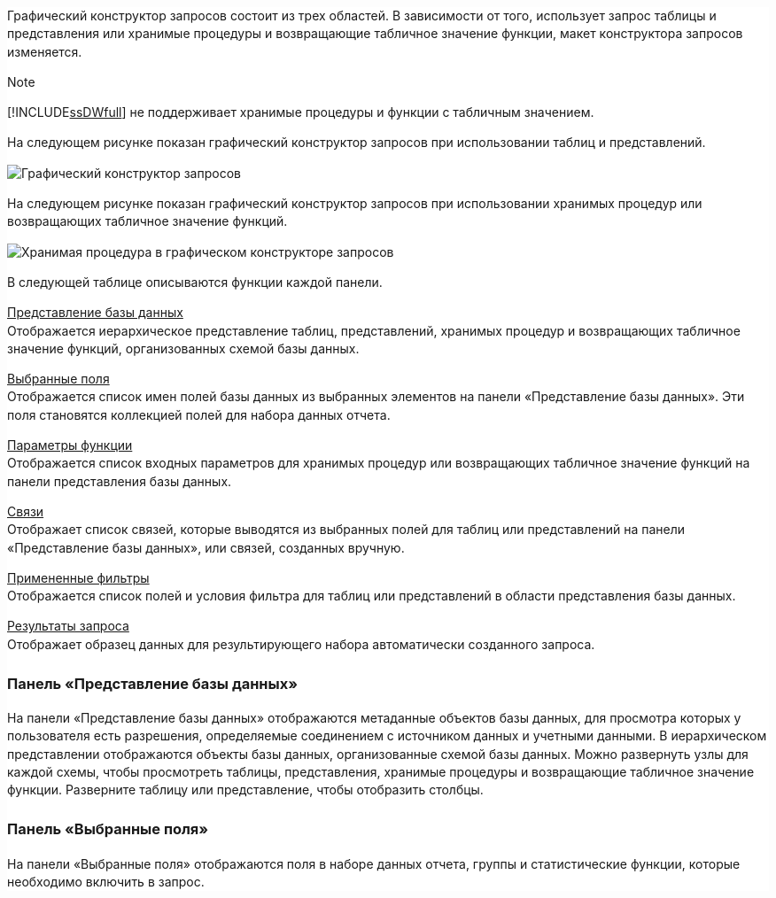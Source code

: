  Графический конструктор запросов состоит из трех областей. В зависимости от того, использует запрос таблицы и представления или хранимые процедуры и возвращающие табличное значение функции, макет конструктора запросов изменяется.  
  
> [!NOTE]  
>  [!INCLUDE[ssDWfull](../includes/ssdwfull-md.md)] не поддерживает хранимые процедуры и функции с табличным значением.  
  
 На следующем рисунке показан графический конструктор запросов при использовании таблиц и представлений.  
  
 ![Графический конструктор запросов](https://docs.microsoft.com/analysis-services/analysis-services/media/rsqd-relational-graphical.gif "Графический конструктор запросов")  
  
 На следующем рисунке показан графический конструктор запросов при использовании хранимых процедур или возвращающих табличное значение функций.  
  
 ![Хранимая процедура в графическом конструкторе запросов](https://docs.microsoft.com/analysis-services/analysis-services/media/rs-relational-graphical-sp.gif "Хранимая процедура в графическом конструкторе запросов")  
  
 В следующей таблице описываются функции каждой панели.  
  
 [Представление базы данных](#DatabaseView)  
 Отображается иерархическое представление таблиц, представлений, хранимых процедур и возвращающих табличное значение функций, организованных схемой базы данных.  
  
 [Выбранные поля](#SelectedFields)  
 Отображается список имен полей базы данных из выбранных элементов на панели «Представление базы данных». Эти поля становятся коллекцией полей для набора данных отчета.  
  
 [Параметры функции](#FunctionParameters)  
 Отображается список входных параметров для хранимых процедур или возвращающих табличное значение функций на панели представления базы данных.  
  
 [Связи](#Relationships)  
 Отображает список связей, которые выводятся из выбранных полей для таблиц или представлений на панели «Представление базы данных», или связей, созданных вручную.  
  
 [Примененные фильтры](#AppliedFilters)  
 Отображается список полей и условия фильтра для таблиц или представлений в области представления базы данных.  
  
 [Результаты запроса](#QueryResults)  
 Отображает образец данных для результирующего набора автоматически созданного запроса.  
  
###  <a name="DatabaseView"></a> Панель «Представление базы данных»  
 На панели «Представление базы данных» отображаются метаданные объектов базы данных, для просмотра которых у пользователя есть разрешения, определяемые соединением с источником данных и учетными данными. В иерархическом представлении отображаются объекты базы данных, организованные схемой базы данных. Можно развернуть узлы для каждой схемы, чтобы просмотреть таблицы, представления, хранимые процедуры и возвращающие табличное значение функции. Разверните таблицу или представление, чтобы отобразить столбцы.  
  
###  <a name="SelectedFields"></a> Панель «Выбранные поля»  
 На панели «Выбранные поля» отображаются поля в наборе данных отчета, группы и статистические функции, которые необходимо включить в запрос.  
  